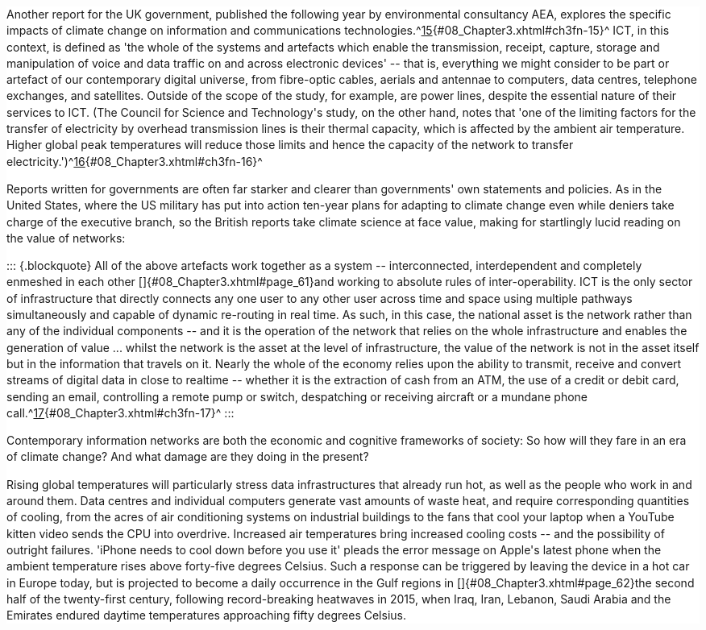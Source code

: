 Another report for the UK government, published the following year by environmental consultancy AEA, explores the specific impacts of climate change on information and communications technologies.^[15](#17_Notes.xhtml#ch3fn15){#08_Chapter3.xhtml#ch3fn-15}^ ICT, in this context, is defined as 'the whole of the systems and artefacts which enable the transmission, receipt, capture, storage and manipulation of voice and data traffic on and across electronic devices' -- that is, everything we might consider to be part or artefact of our contemporary digital universe, from fibre-optic cables, aerials and antennae to computers, data centres, telephone exchanges, and satellites. Outside of the scope of the study, for example, are power lines, despite the essential nature of their services to ICT. (The Council for Science and Technology's study, on the other hand, notes that 'one of the limiting factors for the transfer of electricity by overhead transmission lines is their thermal capacity, which is affected by the ambient air temperature. Higher global peak temperatures will reduce those limits and hence the capacity of the network to transfer electricity.')^[16](#17_Notes.xhtml#ch3fn16){#08_Chapter3.xhtml#ch3fn-16}^

Reports written for governments are often far starker and clearer than governments' own statements and policies. As in the United States, where the US military has put into action ten-year plans for adapting to climate change even while deniers take charge of the executive branch, so the British reports take climate science at face value, making for startlingly lucid reading on the value of networks:

::: {.blockquote}
All of the above artefacts work together as a system -- interconnected, interdependent and completely enmeshed in each other []{#08_Chapter3.xhtml#page_61}and working to absolute rules of inter-operability. ICT is the only sector of infrastructure that directly connects any one user to any other user across time and space using multiple pathways simultaneously and capable of dynamic re-routing in real time. As such, in this case, the national asset is the network rather than any of the individual components -- and it is the operation of the network that relies on the whole infrastructure and enables the generation of value ... whilst the network is the asset at the level of infrastructure, the value of the network is not in the asset itself but in the information that travels on it. Nearly the whole of the economy relies upon the ability to transmit, receive and convert streams of digital data in close to realtime -- whether it is the extraction of cash from an ATM, the use of a credit or debit card, sending an email, controlling a remote pump or switch, despatching or receiving aircraft or a mundane phone call.^[17](#17_Notes.xhtml#ch3fn17){#08_Chapter3.xhtml#ch3fn-17}^
:::

Contemporary information networks are both the economic and cognitive frameworks of society: So how will they fare in an era of climate change? And what damage are they doing in the present?

Rising global temperatures will particularly stress data infrastructures that already run hot, as well as the people who work in and around them. Data centres and individual computers generate vast amounts of waste heat, and require corresponding quantities of cooling, from the acres of air conditioning systems on industrial buildings to the fans that cool your laptop when a YouTube kitten video sends the CPU into overdrive. Increased air temperatures bring increased cooling costs -- and the possibility of outright failures. 'iPhone needs to cool down before you use it' pleads the error message on Apple's latest phone when the ambient temperature rises above forty-five degrees Celsius. Such a response can be triggered by leaving the device in a hot car in Europe today, but is projected to become a daily occurrence in the Gulf regions in []{#08_Chapter3.xhtml#page_62}the second half of the twenty-first century, following record-breaking heatwaves in 2015, when Iraq, Iran, Lebanon, Saudi Arabia and the Emirates endured daytime temperatures approaching fifty degrees Celsius.

